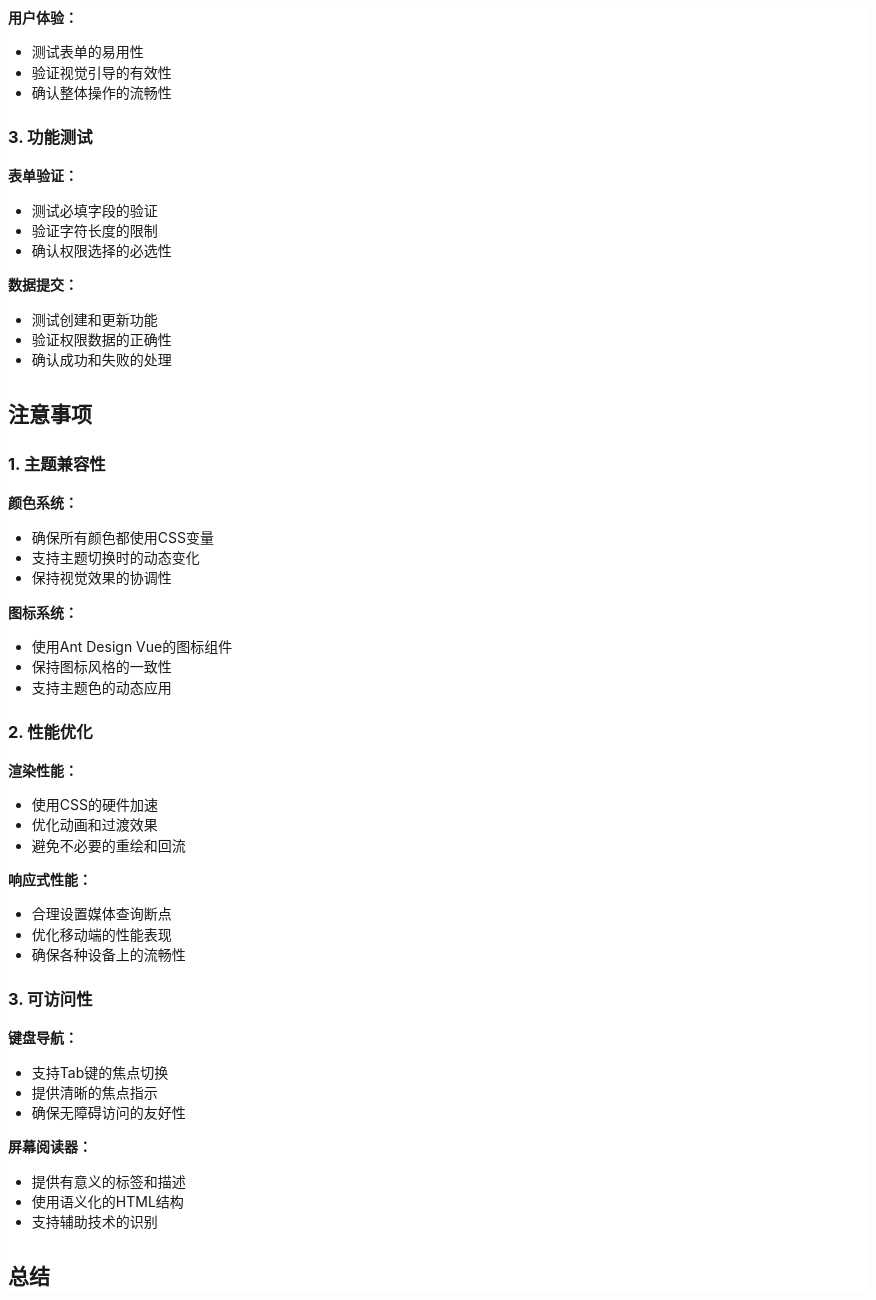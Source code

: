 **用户体验：**
- 测试表单的易用性
- 验证视觉引导的有效性
- 确认整体操作的流畅性

### 3. 功能测试
**表单验证：**
- 测试必填字段的验证
- 验证字符长度的限制
- 确认权限选择的必选性

**数据提交：**
- 测试创建和更新功能
- 验证权限数据的正确性
- 确认成功和失败的处理

## 注意事项

### 1. 主题兼容性
**颜色系统：**
- 确保所有颜色都使用CSS变量
- 支持主题切换时的动态变化
- 保持视觉效果的协调性

**图标系统：**
- 使用Ant Design Vue的图标组件
- 保持图标风格的一致性
- 支持主题色的动态应用

### 2. 性能优化
**渲染性能：**
- 使用CSS的硬件加速
- 优化动画和过渡效果
- 避免不必要的重绘和回流

**响应式性能：**
- 合理设置媒体查询断点
- 优化移动端的性能表现
- 确保各种设备上的流畅性

### 3. 可访问性
**键盘导航：**
- 支持Tab键的焦点切换
- 提供清晰的焦点指示
- 确保无障碍访问的友好性

**屏幕阅读器：**
- 提供有意义的标签和描述
- 使用语义化的HTML结构
- 支持辅助技术的识别

## 总结
